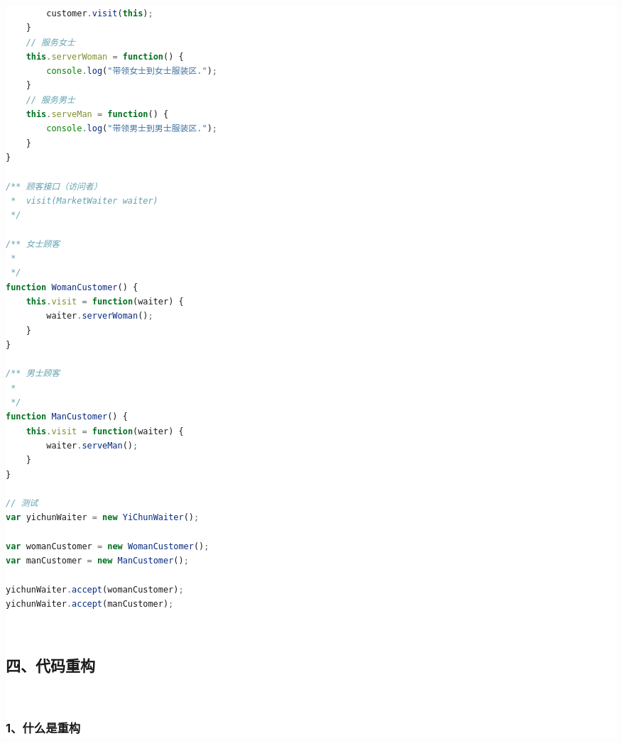 ```js
        customer.visit(this);
    }
    // 服务女士
    this.serverWoman = function() {
        console.log("带领女士到女士服装区.");
    }
    // 服务男士
    this.serveMan = function() {
        console.log("带领男士到男士服装区.");
    }
}
 
/** 顾客接口（访问者）
 *  visit(MarketWaiter waiter)
 */
 
/** 女士顾客
 * 
 */
function WomanCustomer() {
    this.visit = function(waiter) {
        waiter.serverWoman();
    }
}
 
/** 男士顾客
 * 
 */
function ManCustomer() {
    this.visit = function(waiter) {
        waiter.serveMan();
    }
}
 
// 测试
var yichunWaiter = new YiChunWaiter();
 
var womanCustomer = new WomanCustomer();
var manCustomer = new ManCustomer();
 
yichunWaiter.accept(womanCustomer);
yichunWaiter.accept(manCustomer);
```

<br/>

## <b>四、代码重构</b>

<br/>

### <b>1、什么是重构</b>
